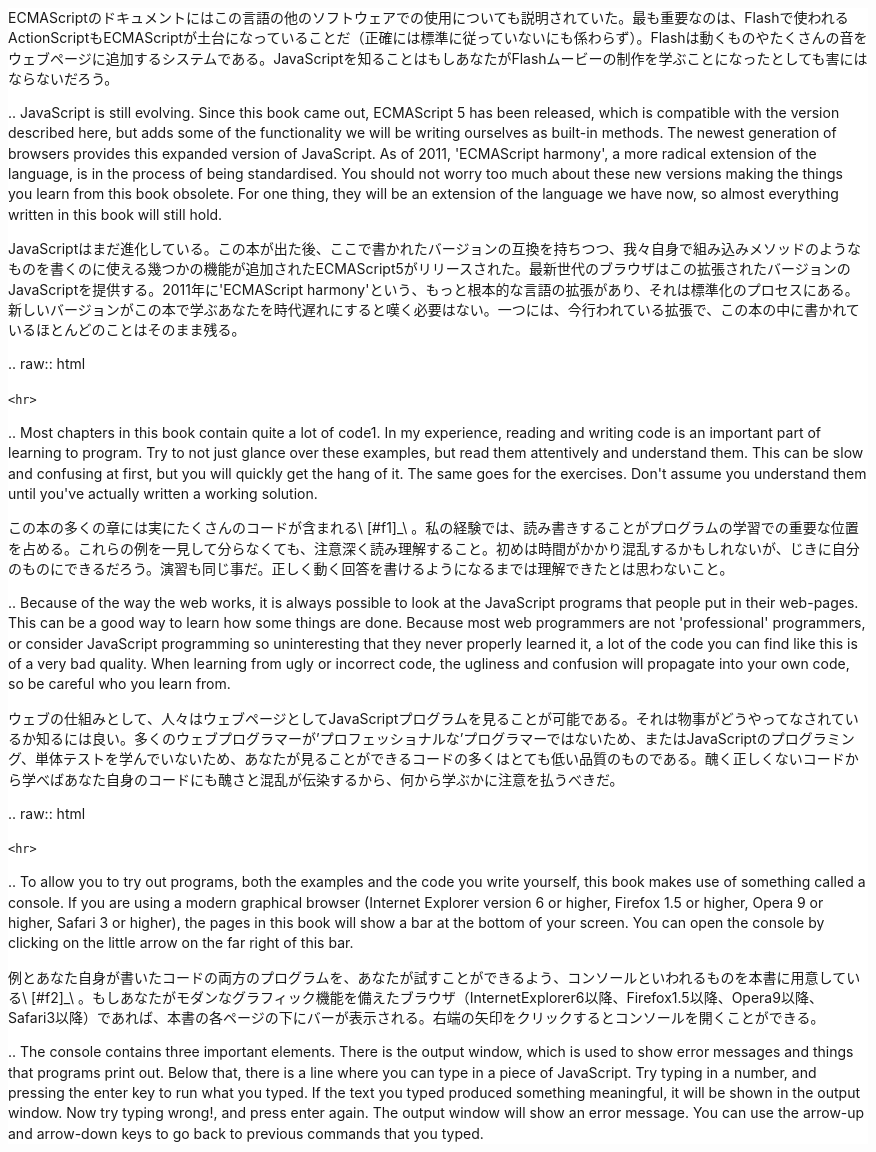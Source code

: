 ECMAScriptのドキュメントにはこの言語の他のソフトウェアでの使用についても説明されていた。最も重要なのは、Flashで使われるActionScriptもECMAScriptが土台になっていることだ（正確には標準に従っていないにも係わらず）。Flashは動くものやたくさんの音をウェブページに追加するシステムである。JavaScriptを知ることはもしあなたがFlashムービーの制作を学ぶことになったとしても害にはならないだろう。

..  JavaScript is still evolving. Since this book came out, ECMAScript 5 has been released, which is compatible with the version described here, but adds some of the functionality we will be writing ourselves as built-in methods. The newest generation of browsers provides this expanded version of JavaScript. As of 2011, 'ECMAScript harmony', a more radical extension of the language, is in the process of being standardised. You should not worry too much about these new versions making the things you learn from this book obsolete. For one thing, they will be an extension of the language we have now, so almost everything written in this book will still hold.

JavaScriptはまだ進化している。この本が出た後、ここで書かれたバージョンの互換を持ちつつ、我々自身で組み込みメソッドのようなものを書くのに使える幾つかの機能が追加されたECMAScript5がリリースされた。最新世代のブラウザはこの拡張されたバージョンのJavaScriptを提供する。2011年に'ECMAScript harmony'という、もっと根本的な言語の拡張があり、それは標準化のプロセスにある。新しいバージョンがこの本で学ぶあなたを時代遅れにすると嘆く必要はない。一つには、今行われている拡張で、この本の中に書かれているほとんどのことはそのまま残る。

..  raw:: html

    <hr>

..  Most chapters in this book contain quite a lot of code1. In my experience, reading and writing code is an important part of learning to program. Try to not just glance over these examples, but read them attentively and understand them. This can be slow and confusing at first, but you will quickly get the hang of it. The same goes for the exercises. Don't assume you understand them until you've actually written a working solution.

この本の多くの章には実にたくさんのコードが含まれる\ [#f1]_\ 。私の経験では、読み書きすることがプログラムの学習での重要な位置を占める。これらの例を一見して分らなくても、注意深く読み理解すること。初めは時間がかかり混乱するかもしれないが、じきに自分のものにできるだろう。演習も同じ事だ。正しく動く回答を書けるようになるまでは理解できたとは思わないこと。

..  Because of the way the web works, it is always possible to look at the JavaScript programs that people put in their web-pages. This can be a good way to learn how some things are done. Because most web programmers are not 'professional' programmers, or consider JavaScript programming so uninteresting that they never properly learned it, a lot of the code you can find like this is of a very bad quality. When learning from ugly or incorrect code, the ugliness and confusion will propagate into your own code, so be careful who you learn from.

ウェブの仕組みとして、人々はウェブページとしてJavaScriptプログラムを見ることが可能である。それは物事がどうやってなされているか知るには良い。多くのウェブプログラマーが’プロフェッショナルな’プログラマーではないため、またはJavaScriptのプログラミング、単体テストを学んでいないため、あなたが見ることができるコードの多くはとても低い品質のものである。醜く正しくないコードから学べばあなた自身のコードにも醜さと混乱が伝染するから、何から学ぶかに注意を払うべきだ。

..  raw:: html

    <hr>

..  To allow you to try out programs, both the examples and the code you write yourself, this book makes use of something called a console. If you are using a modern graphical browser (Internet Explorer version 6 or higher, Firefox 1.5 or higher, Opera 9 or higher, Safari 3 or higher), the pages in this book will show a bar at the bottom of your screen. You can open the console by clicking on the little arrow on the far right of this bar.

例とあなた自身が書いたコードの両方のプログラムを、あなたが試すことができるよう、コンソールといわれるものを本書に用意している\ [#f2]_\ 。もしあなたがモダンなグラフィック機能を備えたブラウザ（InternetExplorer6以降、Firefox1.5以降、Opera9以降、Safari3以降）であれば、本書の各ページの下にバーが表示される。右端の矢印をクリックするとコンソールを開くことができる。

..  The console contains three important elements. There is the output window, which is used to show error messages and things that programs print out. Below that, there is a line where you can type in a piece of JavaScript. Try typing in a number, and pressing the enter key to run what you typed. If the text you typed produced something meaningful, it will be shown in the output window. Now try typing wrong!, and press enter again. The output window will show an error message. You can use the arrow-up and arrow-down keys to go back to previous commands that you typed.
